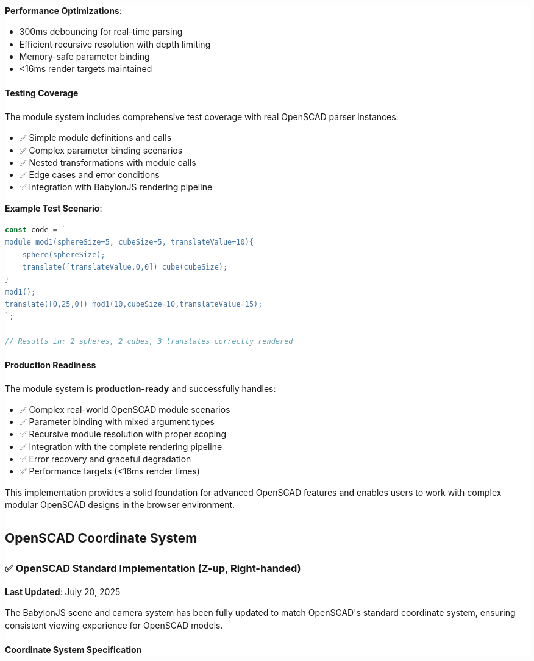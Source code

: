 **Performance Optimizations**:
- 300ms debouncing for real-time parsing
- Efficient recursive resolution with depth limiting
- Memory-safe parameter binding
- <16ms render targets maintained

#### **Testing Coverage**

The module system includes comprehensive test coverage with real OpenSCAD parser instances:
- ✅ Simple module definitions and calls
- ✅ Complex parameter binding scenarios
- ✅ Nested transformations with module calls
- ✅ Edge cases and error conditions
- ✅ Integration with BabylonJS rendering pipeline

**Example Test Scenario**:
```typescript
const code = `
module mod1(sphereSize=5, cubeSize=5, translateValue=10){
    sphere(sphereSize);
    translate([translateValue,0,0]) cube(cubeSize);
}
mod1();
translate([0,25,0]) mod1(10,cubeSize=10,translateValue=15);
`;

// Results in: 2 spheres, 2 cubes, 3 translates correctly rendered
```

#### **Production Readiness**

The module system is **production-ready** and successfully handles:
- ✅ Complex real-world OpenSCAD module scenarios
- ✅ Parameter binding with mixed argument types
- ✅ Recursive module resolution with proper scoping
- ✅ Integration with the complete rendering pipeline
- ✅ Error recovery and graceful degradation
- ✅ Performance targets (<16ms render times)

This implementation provides a solid foundation for advanced OpenSCAD features and enables users to work with complex modular OpenSCAD designs in the browser environment.

## OpenSCAD Coordinate System

### ✅ **OpenSCAD Standard Implementation (Z-up, Right-handed)**

**Last Updated**: July 20, 2025

The BabylonJS scene and camera system has been fully updated to match OpenSCAD's standard coordinate system, ensuring consistent viewing experience for OpenSCAD models.

#### **Coordinate System Specification**
